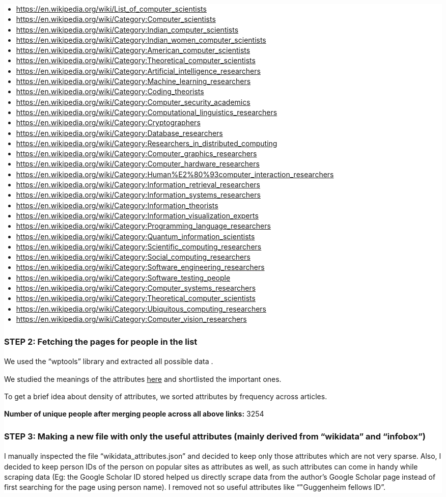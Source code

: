 - https://en.wikipedia.org/wiki/List_of_computer_scientists
- https://en.wikipedia.org/wiki/Category:Computer_scientists
- https://en.wikipedia.org/wiki/Category:Indian_computer_scientists
- https://en.wikipedia.org/wiki/Category:Indian_women_computer_scientists
- https://en.wikipedia.org/wiki/Category:American_computer_scientists
- https://en.wikipedia.org/wiki/Category:Theoretical_computer_scientists
- https://en.wikipedia.org/wiki/Category:Artificial_intelligence_researchers
- https://en.wikipedia.org/wiki/Category:Machine_learning_researchers
- https://en.wikipedia.org/wiki/Category:Coding_theorists
- https://en.wikipedia.org/wiki/Category:Computer_security_academics
- https://en.wikipedia.org/wiki/Category:Computational_linguistics_researchers
- https://en.wikipedia.org/wiki/Category:Cryptographers
- https://en.wikipedia.org/wiki/Category:Database_researchers
- https://en.wikipedia.org/wiki/Category:Researchers_in_distributed_computing
- https://en.wikipedia.org/wiki/Category:Computer_graphics_researchers
- https://en.wikipedia.org/wiki/Category:Computer_hardware_researchers
- https://en.wikipedia.org/wiki/Category:Human%E2%80%93computer_interaction_researchers
- https://en.wikipedia.org/wiki/Category:Information_retrieval_researchers
- https://en.wikipedia.org/wiki/Category:Information_systems_researchers
- https://en.wikipedia.org/wiki/Category:Information_theorists
- https://en.wikipedia.org/wiki/Category:Information_visualization_experts
- https://en.wikipedia.org/wiki/Category:Programming_language_researchers
- https://en.wikipedia.org/wiki/Category:Quantum_information_scientists
- https://en.wikipedia.org/wiki/Category:Scientific_computing_researchers
- https://en.wikipedia.org/wiki/Category:Social_computing_researchers
- https://en.wikipedia.org/wiki/Category:Software_engineering_researchers
- https://en.wikipedia.org/wiki/Category:Software_testing_people
- https://en.wikipedia.org/wiki/Category:Computer_systems_researchers
- https://en.wikipedia.org/wiki/Category:Theoretical_computer_scientists
- https://en.wikipedia.org/wiki/Category:Ubiquitous_computing_researchers
- https://en.wikipedia.org/wiki/Category:Computer_vision_researchers

### **STEP 2: Fetching the pages for people in the list**

We used the “wptools” library and extracted all possible data .

We studied the meanings of the attributes [here](https://github.com/siznax/wptools/wiki/Data-captured) and shortlisted the important ones.

To get a brief idea about density of attributes, we sorted attributes by frequency across articles.

**Number of unique people after merging people across all above links:** 3254

### **STEP 3: Making a new file with only the useful attributes (mainly derived from “wikidata” and “infobox”)**

I manually inspected the file “wikidata_attributes.json” and decided to keep only those attributes which are not very sparse. Also, I decided to keep person IDs of the person on popular sites as attributes as well, as such attributes can come in handy while scraping data (Eg: the Google Scholar ID stored helped us directly scrape data from the author’s Google Scholar page instead of first searching for the page using person name). I removed not so useful attributes like “"Guggenheim fellows ID”.
